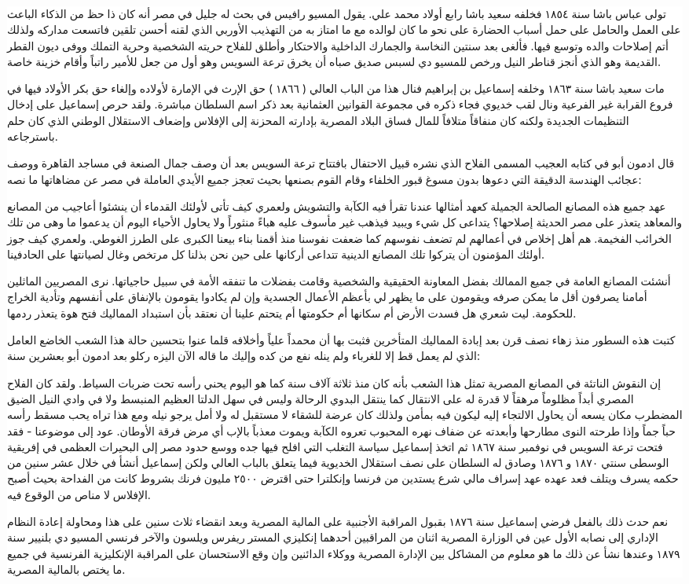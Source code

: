  تولى عباس باشا سنة  ١٨٥٤  فخلفه سعيد باشا رابع أولاد محمد علي. يقول المسيو رافيس في بحث له جليل في مصر أنه كان ذا حظ من الذكاء الباعث على العمل والحامل على حمل أسباب الحضارة على نحو ما كان لوالده مع ما امتاز به من التهذيب الأوربي الذي لقنه أحسن تلقين فاتسعت مداركه ولذلك أتم إصلاحات والده وتوسع فيها. فألغى بعد سنتين النخاسة والجمارك الداخلية والاحتكار وأطلق للفلاح حريته الشخصية وحرية التملك ووفى ديون القطر القديمة وهو الذي أنجز قناطر النيل ورخص للمسيو دي لسبس صديق صباه أن يخرق ترعة السويس وهو أول من جعل للأمير راتباً وأقام خزينة خاصة. 



 مات سعيد باشا سنة  ١٨٦٣  وخلفه إسماعيل بن إبراهيم فنال هذا من الباب العالي (  ١٨٦٦  ) حق الإرث في الإمارة لأولاده وإلغاء حق بكر الأولاد فيها في فروع القرابة غير الفرعية ونال لقب خديوي فجاء ذكره في مجموعة القوانين العثمانية بعد ذكر اسم السلطان مباشرة. ولقد حرص إسماعيل على إدخال التنظيمات الجديدة ولكنه كان منفاقاً متلافاً للمال فساق البلاد المصرية بإدارته المحزنة إلى الإفلاس وإضعاف الاستقلال الوطني الذي كان حلم باسترجاعه. 



 قال ادمون أبو في كتابه العجيب المسمى الفلاح الذي نشره قبيل الاحتفال بافتتاح ترعة   السويس بعد أن وصف جمال الصنعة في مساجد القاهرة ووصف عجائب الهندسة الدقيقة التي دعوها بدون مسوغ قبور الخلفاء وقام القوم بصنعها بحيث تعجز جميع الأيدي العاملة في مصر عن مضاهاتها ما نصه: 



 عهد جميع هذه المصانع الصالحة الجميلة كعهد أمثالها عندنا تقرأ فيه الكآبة والتشويش ولعمري كيف تأتى لأولئك القدماء أن ينشئوا أعاجيب من المصانع والمعاهد يتعذر على مصر الحديثة إصلاحها؟ يتداعى كل شيء ويبيد فيذهب غير مأسوف عليه هباءً منثوراً ولا يحاول الأحياء اليوم أن يدعموا ما وهى من تلك الخرائب الفخيمة. هم أهل إخلاص في أعمالهم لم تضعف نفوسهم كما ضعفت نفوسنا منذ أقمنا بناء بيعنا الكبرى على الطرز الغوطي. ولعمري كيف جوز أولئك المؤمنون أن يتركوا تلك المصانع الدينية تتداعى أركانها على حين نحن بذلنا كل مرتخص وغال لصيانتها على الحادفينا. 



 أنشئت المصانع العامة في جميع الممالك بفضل المعاونة الحقيقية والشخصية وقامت بفضلات ما تنفقه الأمة في سبيل حاجياتها. نرى المصريين الماثلين أمامنا يصرفون أقل ما يمكن صرفه ويقومون على ما يظهر لي بأعظم الأعمال الجسدية وإن لم يكادوا يقومون بالإنفاق على أنفسهم وتأدية الخراج للحكومة. ليت شعري هل فسدت الأرض أم سكانها أم حكومتها أم يتحتم علينا أن نعتقد بأن استبداد المماليك فتح هوة يتعذر ردمها. 



 كتبت هذه السطور منذ زهاء نصف قرن بعد إبادة المماليك المتأخرين فثبت بها أن محمداً علياً وأخلافه قلما عنوا بتحسين حالة هذا الشعب الخاضع العامل الذي لم يعمل قط إلا للغرباء ولم ينله نفع من كده وإليك ما قاله الآن اليزه ركلو بعد ادمون أبو بعشرين سنة: 



 إن النقوش الناتئة في المصانع المصرية تمثل هذا الشعب بأنه كان منذ ثلاثة آلاف سنة كما هو اليوم يحني رأسه تحت ضربات السياط. ولقد كان الفلاح المصري أبداً مظلوماً مرهقاً لا قدرة له على الانتقال كما ينتقل البدوي الرحالة وليس في سهل الدلتا العظيم المنبسط ولا في وادي النيل الضيق المضطرب مكان يسعه أن يحاول الالتجاء إليه ليكون فيه بمأمن ولذلك كان عرضة للشقاء لا مستقبل له ولا أمل يرجو نيله ومع هذا تراه يحب مسقط رأسه حباً جماً وإذا طرحته النوى مطارحها وأبعدته عن ضفاف نهره المحبوب تعروه الكآبة ويموت معذباً بالإب أي مرض فرقة الأوطان.   عود إلى موضوعنا - فقد فتحت ترعة السويس في نوفمبر سنة  ١٨٦٧  ثم اتخذ إسماعيل سياسة التغلب التي افلح فيها جده ووسع حدود مصر إلى البحيرات العظمى في إفريقية الوسطى سنتي  ١٨٧٠  و  ١٨٧٦  وصادق له السلطان على نصف استقلال الخديوية فيما يتعلق بالباب العالي ولكن إسماعيل أنشأ في خلال عشر سنين من حكمه يسرف ويتلف فعد عهده عهد إسراف مالي شرع يستدين من فرنسا وإنكلترا حتى اقترض  ٢٥٠٠  مليون فرنك بشروط كانت من الفداحة بحيث أصبح الإفلاس لا مناص من الوقوع فيه. 



 نعم حدث ذلك بالفعل فرضي إسماعيل سنة  ١٨٧٦  بقبول المراقبة الأجنبية على المالية المصرية وبعد انقضاء ثلاث سنين على هذا ومحاولة إعادة النظام الإداري إلى نصابه الأول عين في الوزارة المصرية اثنان من المراقبين أحدهما إنكليزي المستر ريفرس ويلسون والآخر فرنسي المسيو دي بلنيير سنة  ١٨٧٩  وعندها نشأ عن ذلك ما هو معلوم من المشاكل بين الإدارة المصرية ووكلاء الدائنين وإن وقع الاستحسان على المراقبة الإنكليزية الفرنسية في جميع ما يختص بالمالية المصرية. 
